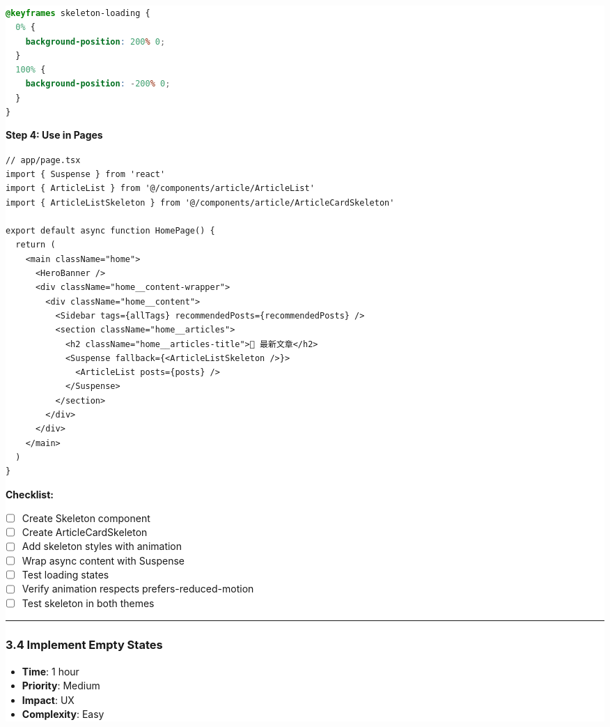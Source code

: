 ```scss
@keyframes skeleton-loading {
  0% {
    background-position: 200% 0;
  }
  100% {
    background-position: -200% 0;
  }
}
```

**Step 4: Use in Pages**
```tsx
// app/page.tsx
import { Suspense } from 'react'
import { ArticleList } from '@/components/article/ArticleList'
import { ArticleListSkeleton } from '@/components/article/ArticleCardSkeleton'

export default async function HomePage() {
  return (
    <main className="home">
      <HeroBanner />
      <div className="home__content-wrapper">
        <div className="home__content">
          <Sidebar tags={allTags} recommendedPosts={recommendedPosts} />
          <section className="home__articles">
            <h2 className="home__articles-title">📝 最新文章</h2>
            <Suspense fallback={<ArticleListSkeleton />}>
              <ArticleList posts={posts} />
            </Suspense>
          </section>
        </div>
      </div>
    </main>
  )
}
```

**Checklist:**
- [ ] Create Skeleton component
- [ ] Create ArticleCardSkeleton
- [ ] Add skeleton styles with animation
- [ ] Wrap async content with Suspense
- [ ] Test loading states
- [ ] Verify animation respects prefers-reduced-motion
- [ ] Test skeleton in both themes

---

### 3.4 Implement Empty States
- **Time**: 1 hour
- **Priority**: Medium
- **Impact**: UX
- **Complexity**: Easy
